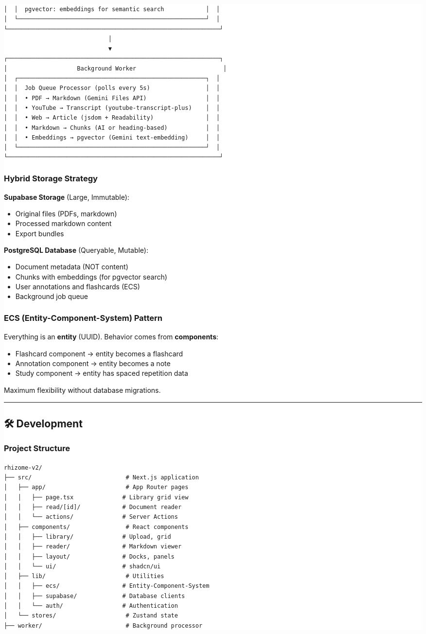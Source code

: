 ```
│  │  pgvector: embeddings for semantic search            │  │
│  └──────────────────────────────────────────────────────┘  │
└─────────────────────────────────────────────────────────────┘
                              │
                              ▼
┌─────────────────────────────────────────────────────────────┐
│                    Background Worker                         │
│  ┌──────────────────────────────────────────────────────┐  │
│  │  Job Queue Processor (polls every 5s)                │  │
│  │  • PDF → Markdown (Gemini Files API)                 │  │
│  │  • YouTube → Transcript (youtube-transcript-plus)    │  │
│  │  • Web → Article (jsdom + Readability)               │  │
│  │  • Markdown → Chunks (AI or heading-based)           │  │
│  │  • Embeddings → pgvector (Gemini text-embedding)     │  │
│  └──────────────────────────────────────────────────────┘  │
└─────────────────────────────────────────────────────────────┘
```

### Hybrid Storage Strategy

**Supabase Storage** (Large, Immutable):
- Original files (PDFs, markdown)
- Processed markdown content
- Export bundles

**PostgreSQL Database** (Queryable, Mutable):
- Document metadata (NOT content)
- Chunks with embeddings (for pgvector search)
- User annotations and flashcards (ECS)
- Background job queue

### ECS (Entity-Component-System) Pattern

Everything is an **entity** (UUID). Behavior comes from **components**:
- Flashcard component → entity becomes a flashcard
- Annotation component → entity becomes a note
- Study component → entity has spaced repetition data

Maximum flexibility without database migrations.

---

## 🛠️ Development

### Project Structure

```
rhizome-v2/
├── src/                           # Next.js application
│   ├── app/                       # App Router pages
│   │   ├── page.tsx              # Library grid view
│   │   ├── read/[id]/            # Document reader
│   │   └── actions/              # Server Actions
│   ├── components/                # React components
│   │   ├── library/              # Upload, grid
│   │   ├── reader/               # Markdown viewer
│   │   ├── layout/               # Docks, panels
│   │   └── ui/                   # shadcn/ui
│   ├── lib/                       # Utilities
│   │   ├── ecs/                  # Entity-Component-System
│   │   ├── supabase/             # Database clients
│   │   └── auth/                 # Authentication
│   └── stores/                    # Zustand state
├── worker/                        # Background processor
```